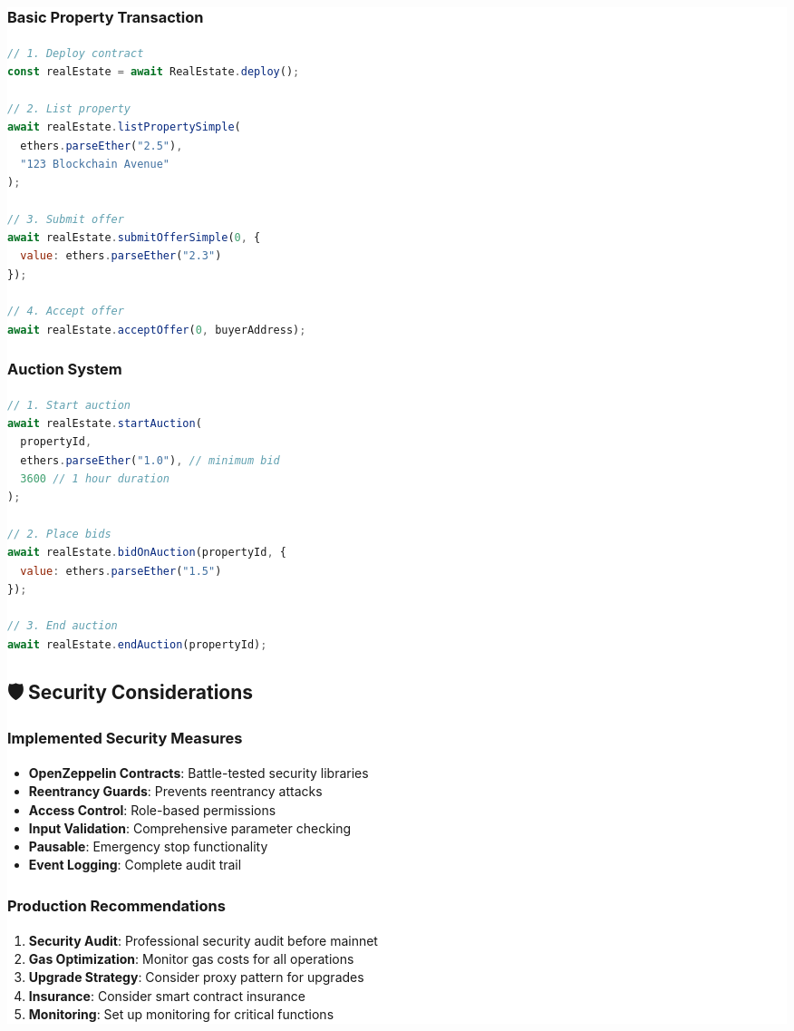 ### Basic Property Transaction
```javascript
// 1. Deploy contract
const realEstate = await RealEstate.deploy();

// 2. List property
await realEstate.listPropertySimple(
  ethers.parseEther("2.5"),
  "123 Blockchain Avenue"
);

// 3. Submit offer
await realEstate.submitOfferSimple(0, {
  value: ethers.parseEther("2.3")
});

// 4. Accept offer
await realEstate.acceptOffer(0, buyerAddress);
```

### Auction System
```javascript
// 1. Start auction
await realEstate.startAuction(
  propertyId,
  ethers.parseEther("1.0"), // minimum bid
  3600 // 1 hour duration
);

// 2. Place bids
await realEstate.bidOnAuction(propertyId, {
  value: ethers.parseEther("1.5")
});

// 3. End auction
await realEstate.endAuction(propertyId);
```

## 🛡️ Security Considerations

### Implemented Security Measures
- **OpenZeppelin Contracts**: Battle-tested security libraries
- **Reentrancy Guards**: Prevents reentrancy attacks
- **Access Control**: Role-based permissions
- **Input Validation**: Comprehensive parameter checking
- **Pausable**: Emergency stop functionality
- **Event Logging**: Complete audit trail

### Production Recommendations
1. **Security Audit**: Professional security audit before mainnet
2. **Gas Optimization**: Monitor gas costs for all operations
3. **Upgrade Strategy**: Consider proxy pattern for upgrades
4. **Insurance**: Consider smart contract insurance
5. **Monitoring**: Set up monitoring for critical functions
